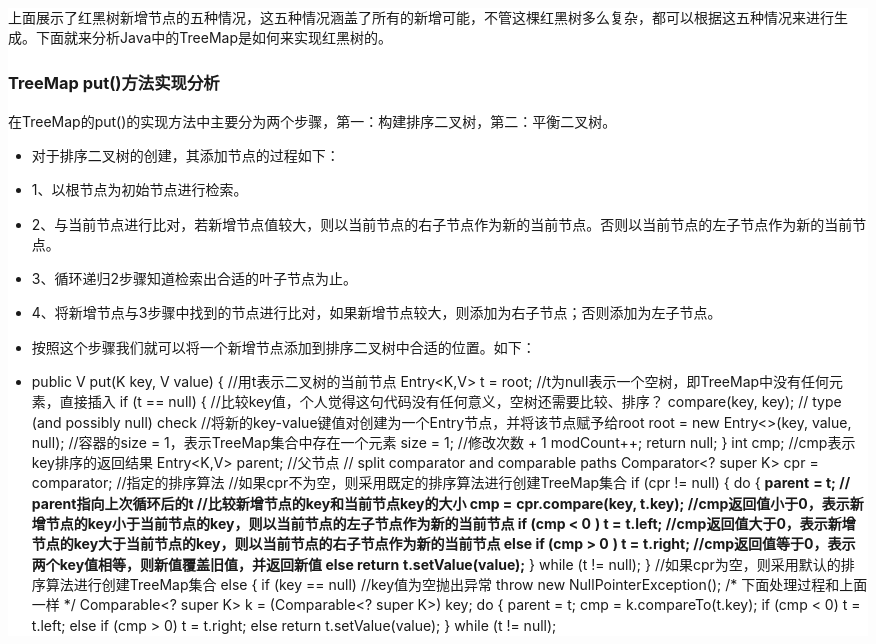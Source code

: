 上面展示了红黑树新增节点的五种情况，这五种情况涵盖了所有的新增可能，不管这棵红黑树多么复杂，都可以根据这五种情况来进行生成。下面就来分析Java中的TreeMap是如何来实现红黑树的。

### TreeMap put()方法实现分析

在TreeMap的put()的实现方法中主要分为两个步骤，第一：构建排序二叉树，第二：平衡二叉树。

* 对于排序二叉树的创建，其添加节点的过程如下：

* 1、以根节点为初始节点进行检索。

* 2、与当前节点进行比对，若新增节点值较大，则以当前节点的右子节点作为新的当前节点。否则以当前节点的左子节点作为新的当前节点。

* 3、循环递归2步骤知道检索出合适的叶子节点为止。

* 4、将新增节点与3步骤中找到的节点进行比对，如果新增节点较大，则添加为右子节点；否则添加为左子节点。 

* 按照这个步骤我们就可以将一个新增节点添加到排序二叉树中合适的位置。如下：

* 
    public V put(K key, V value) {
               //用t表示二叉树的当前节点
                Entry<K,V> t = root;
                //t为null表示一个空树，即TreeMap中没有任何元素，直接插入
                if (t == null) {
                    //比较key值，个人觉得这句代码没有任何意义，空树还需要比较、排序？
                    compare(key, key); // type (and possibly null) check
                    //将新的key-value键值对创建为一个Entry节点，并将该节点赋予给root
                    root = new Entry<>(key, value, null);
                    //容器的size = 1，表示TreeMap集合中存在一个元素
                    size = 1;
                    //修改次数 + 1
                    modCount++;
                    return null;
                }
                int cmp;     //cmp表示key排序的返回结果
                Entry<K,V> parent;   //父节点
                // split comparator and comparable paths
                Comparator<? super K> cpr = comparator;    //指定的排序算法
                //如果cpr不为空，则采用既定的排序算法进行创建TreeMap集合
                if (cpr != null) {
                    do {
                       **parent** **= t; //** **parent指向上次循环后的t //比较新增节点的key和当前节点key的大小
                        cmp =** **cpr.compare(key, t.key); //cmp返回值小于0，表示新增节点的key小于当前节点的key，则以当前节点的左子节点作为新的当前节点
                        if (cmp < 0** **)
                            t =** **t.left; //cmp返回值大于0，表示新增节点的key大于当前节点的key，则以当前节点的右子节点作为新的当前节点
                        else if (cmp > 0** **)
                            t =** **t.right; //cmp返回值等于0，表示两个key值相等，则新值覆盖旧值，并返回新值
                        else
                            return** **t.setValue(value);**
                    }  while (t != null);
                }
                //如果cpr为空，则采用默认的排序算法进行创建TreeMap集合
                else {
                    if (key == null)     //key值为空抛出异常
                        throw new NullPointerException();
                    /* 下面处理过程和上面一样 */
                    Comparable<? super K> k = (Comparable<? super K>) key;
                    do {
                        parent = t;
                        cmp = k.compareTo(t.key);
                        if (cmp < 0)
                            t = t.left;
                        else if (cmp > 0)
                            t = t.right;
                        else
                            return t.setValue(value);
                    } while (t != null);